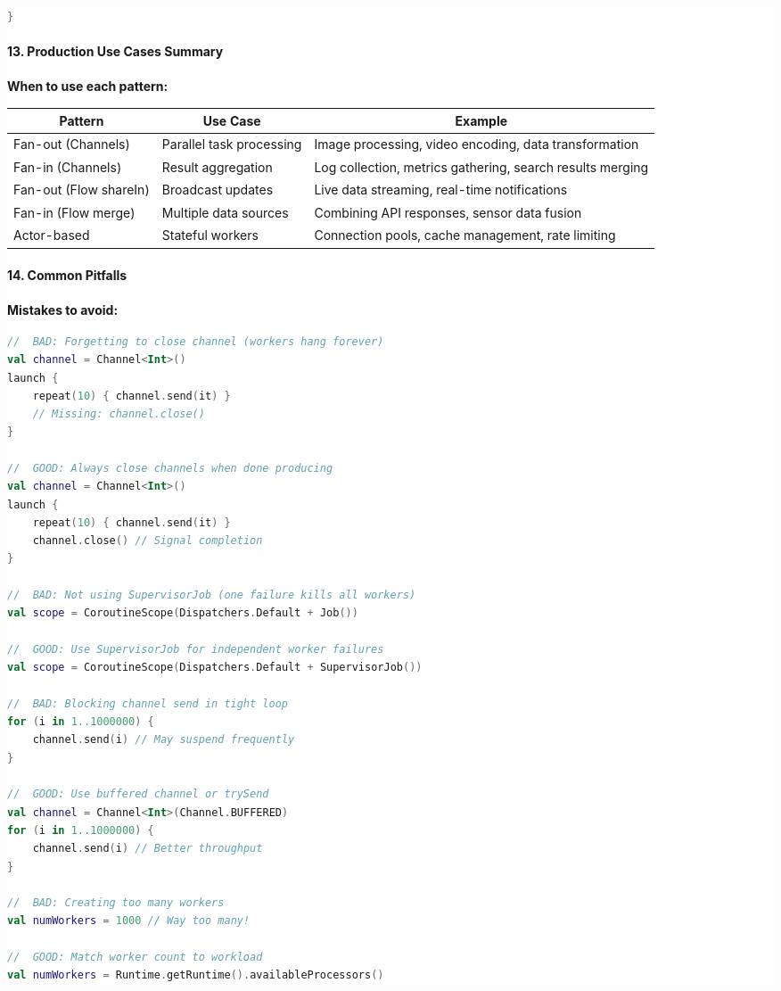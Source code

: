 ```kotlin
}
```

#### 13. Production Use Cases Summary

**When to use each pattern:**

| Pattern | Use Case | Example |
|---------|----------|---------|
| Fan-out (Channels) | Parallel task processing | Image processing, video encoding, data transformation |
| Fan-in (Channels) | Result aggregation | Log collection, metrics gathering, search results merging |
| Fan-out (Flow shareIn) | Broadcast updates | Live data streaming, real-time notifications |
| Fan-in (Flow merge) | Multiple data sources | Combining API responses, sensor data fusion |
| Actor-based | Stateful workers | Connection pools, cache management, rate limiting |

#### 14. Common Pitfalls

**Mistakes to avoid:**

```kotlin
//  BAD: Forgetting to close channel (workers hang forever)
val channel = Channel<Int>()
launch {
    repeat(10) { channel.send(it) }
    // Missing: channel.close()
}

//  GOOD: Always close channels when done producing
val channel = Channel<Int>()
launch {
    repeat(10) { channel.send(it) }
    channel.close() // Signal completion
}

//  BAD: Not using SupervisorJob (one failure kills all workers)
val scope = CoroutineScope(Dispatchers.Default + Job())

//  GOOD: Use SupervisorJob for independent worker failures
val scope = CoroutineScope(Dispatchers.Default + SupervisorJob())

//  BAD: Blocking channel send in tight loop
for (i in 1..1000000) {
    channel.send(i) // May suspend frequently
}

//  GOOD: Use buffered channel or trySend
val channel = Channel<Int>(Channel.BUFFERED)
for (i in 1..1000000) {
    channel.send(i) // Better throughput
}

//  BAD: Creating too many workers
val numWorkers = 1000 // Way too many!

//  GOOD: Match worker count to workload
val numWorkers = Runtime.getRuntime().availableProcessors()
```
